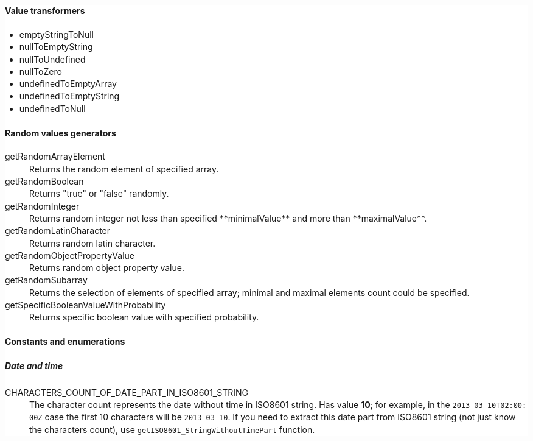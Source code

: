 

#### Value transformers

* emptyStringToNull
* nullToEmptyString
* nullToUndefined
* nullToZero
* undefinedToEmptyArray
* undefinedToEmptyString
* undefinedToNull


#### Random values generators

<dl>

  <dt>getRandomArrayElement</dt>
  <dd>Returns the random element of specified array.</dd>

  <dt>getRandomBoolean</dt>
  <dd>Returns "true" or "false" randomly.</dd>

  <dt>getRandomInteger</dt>
  <dd>Returns random integer not less than specified **minimalValue** and more than **maximalValue**.</dd>

  <dt>getRandomLatinCharacter</dt>
  <dd>Returns random latin character.</dd>

  <dt>getRandomObjectPropertyValue</dt>
  <dd>Returns random object property value.</dd>

  <dt>getRandomSubarray</dt>
  <dd>Returns the selection of elements of specified array; minimal and maximal elements count could be specified.</dd>

  <dt>getSpecificBooleanValueWithProbability</dt>
  <dd>Returns specific boolean value with specified probability.</dd>

</dl>


#### Constants and enumerations

##### Date and time

<dl>

  <dt>CHARACTERS_COUNT_OF_DATE_PART_IN_ISO8601_STRING</dt>
  <dd>
    The character count represents the date without time in <a href="https://en.wikipedia.org/wiki/ISO_8601">ISO8601 string</a>. 
    Has value <b>10</b>; for example, in the <code>2013-03-10T02:00:00Z</code> case the first 10 characters will be <code>2013-03-10</code>.
    If you need to extract this date part from ISO8601 string (not just know the characters count), use <a href="Documentation/DateTime/getISO8601_StringWithoutTimePart.md"><code>getISO8601_StringWithoutTimePart</code></a> function.
  </dd>
